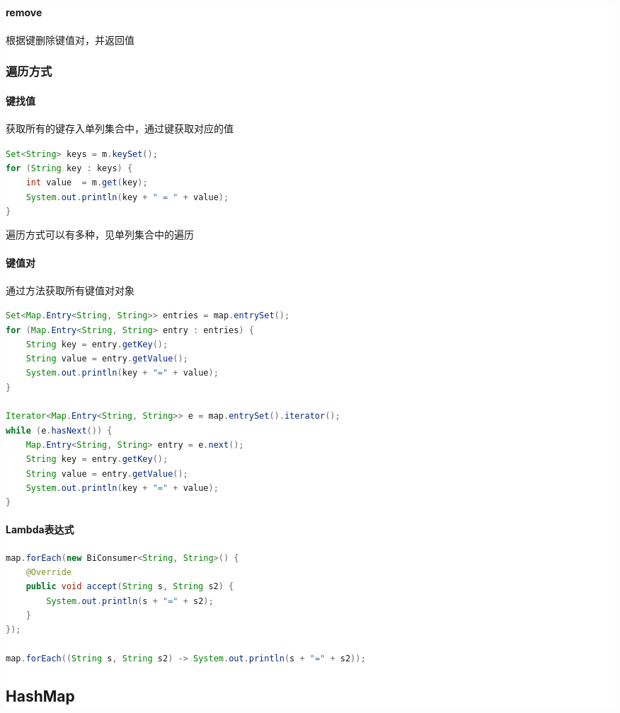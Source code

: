 #### remove

根据键删除键值对，并返回值

### 遍历方式

#### 键找值

获取所有的键存入单列集合中，通过键获取对应的值

```java
Set<String> keys = m.keySet();
for (String key : keys) {
    int value  = m.get(key);
    System.out.println(key + " = " + value);
}
```

遍历方式可以有多种，见单列集合中的遍历

#### 键值对

通过方法获取所有键值对对象

```java
Set<Map.Entry<String, String>> entries = map.entrySet();
for (Map.Entry<String, String> entry : entries) {
    String key = entry.getKey();
    String value = entry.getValue();
    System.out.println(key + "=" + value);
}

Iterator<Map.Entry<String, String>> e = map.entrySet().iterator();
while (e.hasNext()) {
    Map.Entry<String, String> entry = e.next();
    String key = entry.getKey();
    String value = entry.getValue();
    System.out.println(key + "=" + value);
}
```

#### Lambda表达式

```java
map.forEach(new BiConsumer<String, String>() {
    @Override
    public void accept(String s, String s2) {
        System.out.println(s + "=" + s2);
    }
});

map.forEach((String s, String s2) -> System.out.println(s + "=" + s2));
```

## HashMap
